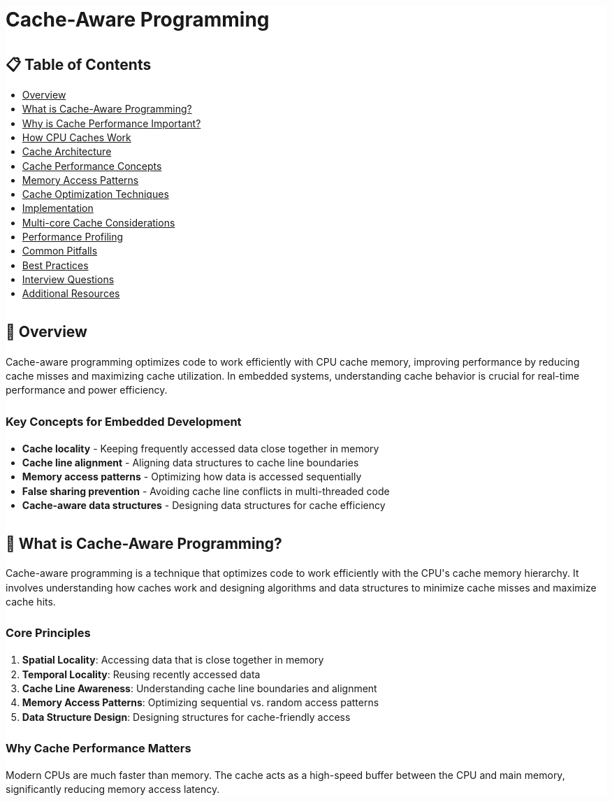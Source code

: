 # Cache-Aware Programming

## 📋 Table of Contents
- [Overview](#-overview)
- [What is Cache-Aware Programming?](#-what-is-cache-aware-programming)
- [Why is Cache Performance Important?](#-why-is-cache-performance-important)
- [How CPU Caches Work](#-how-cpu-caches-work)
- [Cache Architecture](#-cache-architecture)
- [Cache Performance Concepts](#-cache-performance-concepts)
- [Memory Access Patterns](#-memory-access-patterns)
- [Cache Optimization Techniques](#-cache-optimization-techniques)
- [Implementation](#-implementation)
- [Multi-core Cache Considerations](#-multi-core-cache-considerations)
- [Performance Profiling](#-performance-profiling)
- [Common Pitfalls](#-common-pitfalls)
- [Best Practices](#-best-practices)
- [Interview Questions](#-interview-questions)
- [Additional Resources](#-additional-resources)

## 🎯 Overview

Cache-aware programming optimizes code to work efficiently with CPU cache memory, improving performance by reducing cache misses and maximizing cache utilization. In embedded systems, understanding cache behavior is crucial for real-time performance and power efficiency.

### Key Concepts for Embedded Development
- **Cache locality** - Keeping frequently accessed data close together in memory
- **Cache line alignment** - Aligning data structures to cache line boundaries
- **Memory access patterns** - Optimizing how data is accessed sequentially
- **False sharing prevention** - Avoiding cache line conflicts in multi-threaded code
- **Cache-aware data structures** - Designing data structures for cache efficiency

## 🤔 What is Cache-Aware Programming?

Cache-aware programming is a technique that optimizes code to work efficiently with the CPU's cache memory hierarchy. It involves understanding how caches work and designing algorithms and data structures to minimize cache misses and maximize cache hits.

### Core Principles

1. **Spatial Locality**: Accessing data that is close together in memory
2. **Temporal Locality**: Reusing recently accessed data
3. **Cache Line Awareness**: Understanding cache line boundaries and alignment
4. **Memory Access Patterns**: Optimizing sequential vs. random access patterns
5. **Data Structure Design**: Designing structures for cache-friendly access

### Why Cache Performance Matters

Modern CPUs are much faster than memory. The cache acts as a high-speed buffer between the CPU and main memory, significantly reducing memory access latency.
